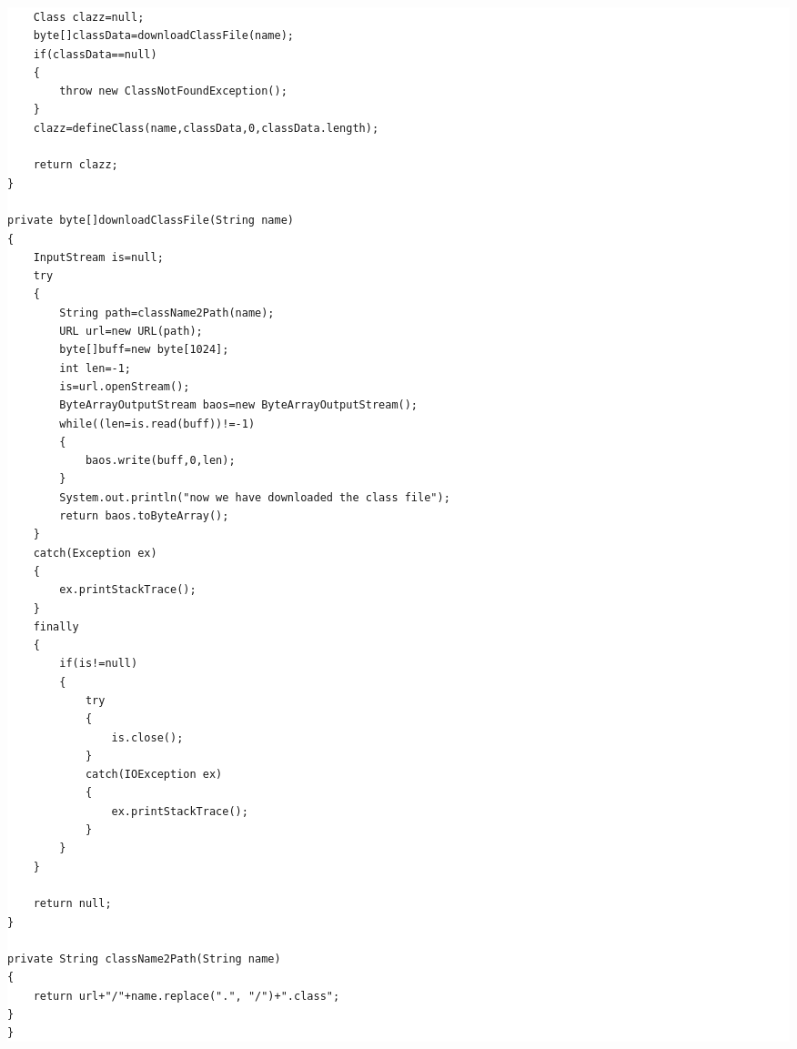         Class clazz=null;
        byte[]classData=downloadClassFile(name);
        if(classData==null)
        {
            throw new ClassNotFoundException();
        }
        clazz=defineClass(name,classData,0,classData.length);

        return clazz;   
    }

    private byte[]downloadClassFile(String name)
    {
        InputStream is=null;
        try
        {
            String path=className2Path(name);
            URL url=new URL(path);
            byte[]buff=new byte[1024];
            int len=-1;
            is=url.openStream();
            ByteArrayOutputStream baos=new ByteArrayOutputStream();
            while((len=is.read(buff))!=-1)
            {
                baos.write(buff,0,len);
            }   
            System.out.println("now we have downloaded the class file");
            return baos.toByteArray();
        }
        catch(Exception ex)
        {
            ex.printStackTrace();
        }
        finally
        {
            if(is!=null)
            {
                try
                {
                    is.close();
                }
                catch(IOException ex)
                {
                    ex.printStackTrace();
                }
            }
        }

        return null;
    }

    private String className2Path(String name)
    {
        return url+"/"+name.replace(".", "/")+".class";
    }
    }
    